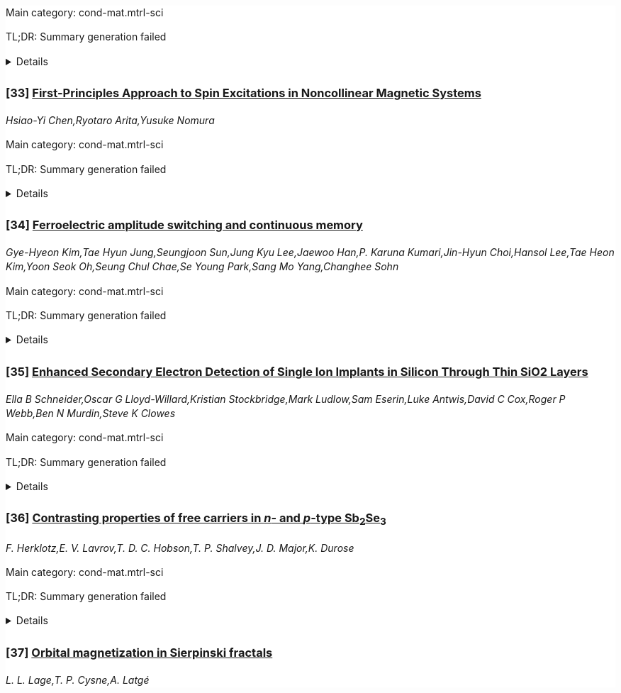Main category: cond-mat.mtrl-sci

TL;DR: Summary generation failed


<details><summary>Details</summary></details>


### [33] [First-Principles Approach to Spin Excitations in Noncollinear Magnetic Systems](https://arxiv.org/abs/2510.14405)
*Hsiao-Yi Chen,Ryotaro Arita,Yusuke Nomura*

Main category: cond-mat.mtrl-sci

TL;DR: Summary generation failed


<details><summary>Details</summary></details>


### [34] [Ferroelectric amplitude switching and continuous memory](https://arxiv.org/abs/2510.14491)
*Gye-Hyeon Kim,Tae Hyun Jung,Seungjoon Sun,Jung Kyu Lee,Jaewoo Han,P. Karuna Kumari,Jin-Hyun Choi,Hansol Lee,Tae Heon Kim,Yoon Seok Oh,Seung Chul Chae,Se Young Park,Sang Mo Yang,Changhee Sohn*

Main category: cond-mat.mtrl-sci

TL;DR: Summary generation failed


<details><summary>Details</summary></details>


### [35] [Enhanced Secondary Electron Detection of Single Ion Implants in Silicon Through Thin SiO2 Layers](https://arxiv.org/abs/2510.14495)
*Ella B Schneider,Oscar G Lloyd-Willard,Kristian Stockbridge,Mark Ludlow,Sam Eserin,Luke Antwis,David C Cox,Roger P Webb,Ben N Murdin,Steve K Clowes*

Main category: cond-mat.mtrl-sci

TL;DR: Summary generation failed


<details><summary>Details</summary></details>


### [36] [Contrasting properties of free carriers in $n$- and $p$-type Sb$_2$Se$_3$](https://arxiv.org/abs/2510.14554)
*F. Herklotz,E. V. Lavrov,T. D. C. Hobson,T. P. Shalvey,J. D. Major,K. Durose*

Main category: cond-mat.mtrl-sci

TL;DR: Summary generation failed


<details><summary>Details</summary></details>


### [37] [Orbital magnetization in Sierpinski fractals](https://arxiv.org/abs/2510.14556)
*L. L. Lage,T. P. Cysne,A. Latgé*
